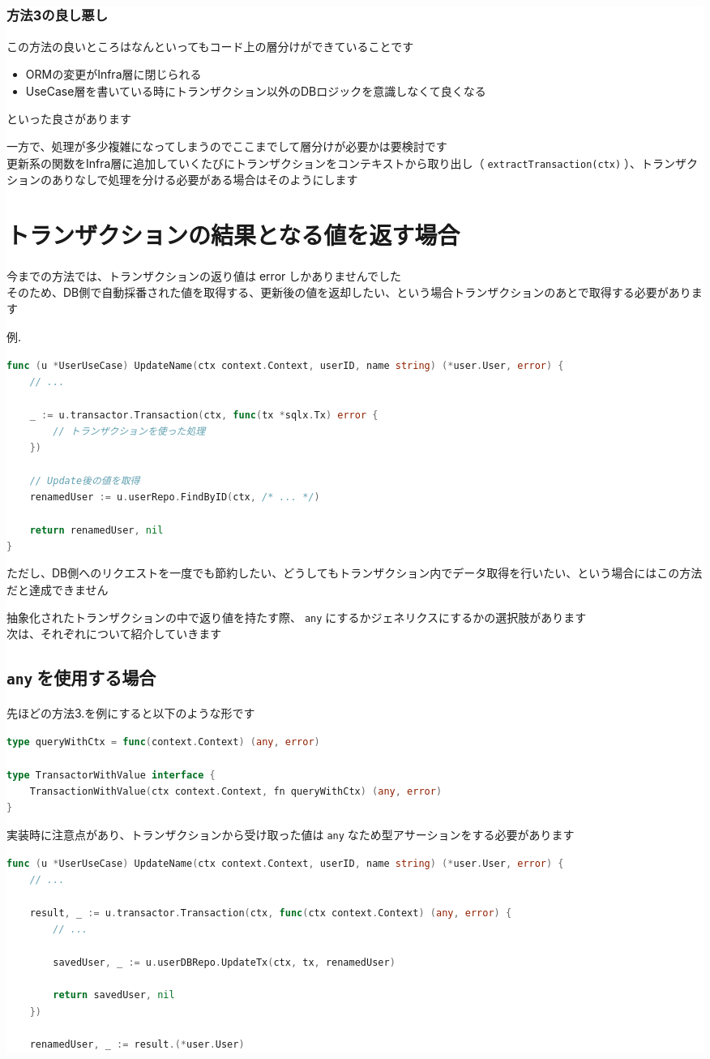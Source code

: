### 方法3の良し悪し

この方法の良いところはなんといってもコード上の層分けができていることです  

- ORMの変更がInfra層に閉じられる
- UseCase層を書いている時にトランザクション以外のDBロジックを意識しなくて良くなる

といった良さがあります

一方で、処理が多少複雑になってしまうのでここまでして層分けが必要かは要検討です  
更新系の関数をInfra層に追加していくたびにトランザクションをコンテキストから取り出し（ `extractTransaction(ctx)` ）、トランザクションのありなしで処理を分ける必要がある場合はそのようにします

# トランザクションの結果となる値を返す場合

今までの方法では、トランザクションの返り値は error しかありませんでした  
そのため、DB側で自動採番された値を取得する、更新後の値を返却したい、という場合トランザクションのあとで取得する必要があります

例.

```go
func (u *UserUseCase) UpdateName(ctx context.Context, userID, name string) (*user.User, error) {
    // ...

    _ := u.transactor.Transaction(ctx, func(tx *sqlx.Tx) error {
        // トランザクションを使った処理
    })

    // Update後の値を取得
    renamedUser := u.userRepo.FindByID(ctx, /* ... */)

    return renamedUser, nil
}
```

ただし、DB側へのリクエストを一度でも節約したい、どうしてもトランザクション内でデータ取得を行いたい、という場合にはこの方法だと達成できません

抽象化されたトランザクションの中で返り値を持たす際、 `any` にするかジェネリクスにするかの選択肢があります  
次は、それぞれについて紹介していきます

## `any` を使用する場合

先ほどの方法3.を例にすると以下のような形です

```go
type queryWithCtx = func(context.Context) (any, error)

type TransactorWithValue interface {
    TransactionWithValue(ctx context.Context, fn queryWithCtx) (any, error)
}
```

実装時に注意点があり、トランザクションから受け取った値は `any` なため型アサーションをする必要があります

```go
func (u *UserUseCase) UpdateName(ctx context.Context, userID, name string) (*user.User, error) {
    // ...

    result, _ := u.transactor.Transaction(ctx, func(ctx context.Context) (any, error) {
        // ...

        savedUser, _ := u.userDBRepo.UpdateTx(ctx, tx, renamedUser)

        return savedUser, nil
    })

    renamedUser, _ := result.(*user.User)

```